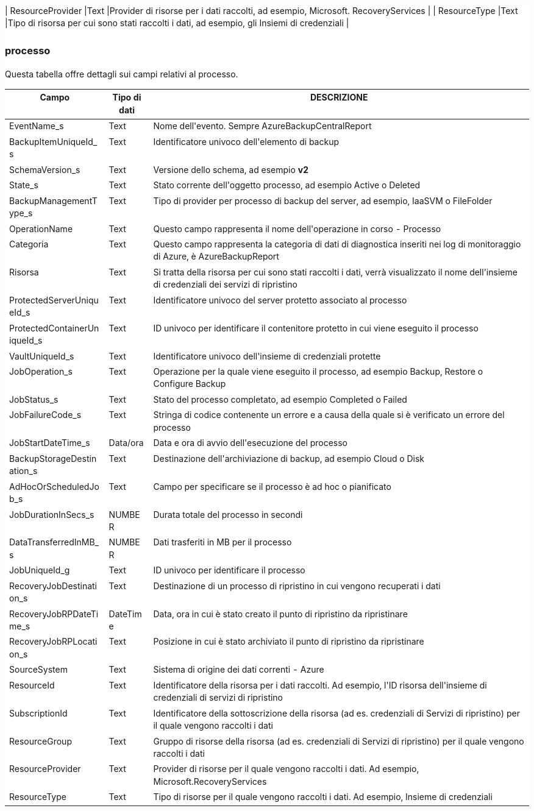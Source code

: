 | ResourceProvider |Text |Provider di risorse per i dati raccolti, ad esempio, Microsoft. RecoveryServices |
| ResourceType |Text |Tipo di risorsa per cui sono stati raccolti i dati, ad esempio, gli Insiemi di credenziali |

### <a name="job"></a>processo

Questa tabella offre dettagli sui campi relativi al processo.

| Campo | Tipo di dati | DESCRIZIONE |
| --- | --- | --- |
| EventName_s |Text |Nome dell'evento. Sempre AzureBackupCentralReport |
| BackupItemUniqueId_s |Text |Identificatore univoco dell'elemento di backup |
| SchemaVersion_s |Text |Versione dello schema, ad esempio **v2** |
| State_s |Text |Stato corrente dell'oggetto processo, ad esempio Active o Deleted |
| BackupManagementType_s |Text |Tipo di provider per processo di backup del server, ad esempio, IaaSVM o FileFolder |
| OperationName |Text |Questo campo rappresenta il nome dell'operazione in corso - Processo |
| Categoria |Text |Questo campo rappresenta la categoria di dati di diagnostica inseriti nei log di monitoraggio di Azure, è AzureBackupReport |
| Risorsa |Text |Si tratta della risorsa per cui sono stati raccolti i dati, verrà visualizzato il nome dell'insieme di credenziali dei servizi di ripristino |
| ProtectedServerUniqueId_s |Text |Identificatore univoco del server protetto associato al processo |
| ProtectedContainerUniqueId_s |Text | ID univoco per identificare il contenitore protetto in cui viene eseguito il processo |
| VaultUniqueId_s |Text |Identificatore univoco dell'insieme di credenziali protette |
| JobOperation_s |Text |Operazione per la quale viene eseguito il processo, ad esempio Backup, Restore o Configure Backup |
| JobStatus_s |Text |Stato del processo completato, ad esempio Completed o Failed |
| JobFailureCode_s |Text |Stringa di codice contenente un errore e a causa della quale si è verificato un errore del processo |
| JobStartDateTime_s |Data/ora |Data e ora di avvio dell'esecuzione del processo |
| BackupStorageDestination_s |Text |Destinazione dell'archiviazione di backup, ad esempio Cloud o Disk  |
| AdHocOrScheduledJob_s |Text | Campo per specificare se il processo è ad hoc o pianificato |
| JobDurationInSecs_s | NUMBER |Durata totale del processo in secondi |
| DataTransferredInMB_s | NUMBER |Dati trasferiti in MB per il processo|
| JobUniqueId_g |Text |ID univoco per identificare il processo |
| RecoveryJobDestination_s |Text | Destinazione di un processo di ripristino in cui vengono recuperati i dati |
| RecoveryJobRPDateTime_s |DateTime | Data, ora in cui è stato creato il punto di ripristino da ripristinare |
| RecoveryJobRPLocation_s |Text | Posizione in cui è stato archiviato il punto di ripristino da ripristinare|
| SourceSystem |Text |Sistema di origine dei dati correnti - Azure |
| ResourceId |Text |Identificatore della risorsa per i dati raccolti. Ad esempio, l'ID risorsa dell'insieme di credenziali di servizi di ripristino|
| SubscriptionId |Text |Identificatore della sottoscrizione della risorsa (ad es. credenziali di Servizi di ripristino) per il quale vengono raccolti i dati |
| ResourceGroup |Text |Gruppo di risorse della risorsa (ad es. credenziali di Servizi di ripristino) per il quale vengono raccolti i dati |
| ResourceProvider |Text |Provider di risorse per il quale vengono raccolti i dati. Ad esempio, Microsoft.RecoveryServices |
| ResourceType |Text |Tipo di risorse per il quale vengono raccolti i dati. Ad esempio, Insieme di credenziali |
